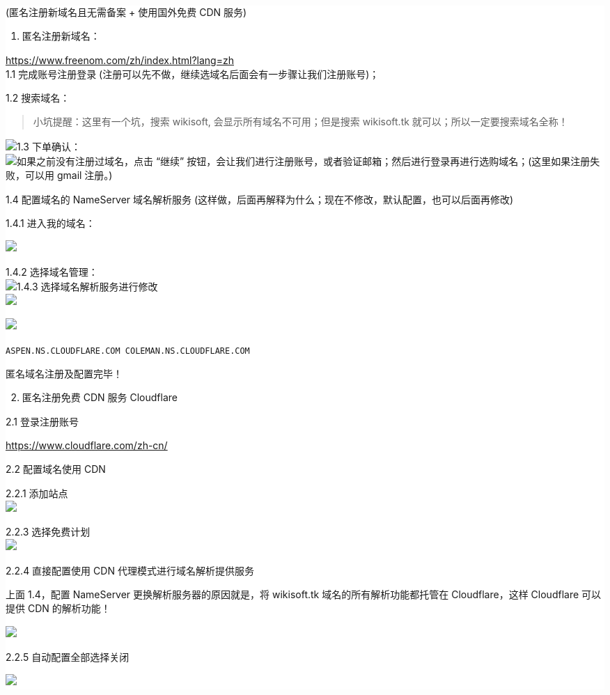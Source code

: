 (匿名注册新域名且无需备案 + 使用国外免费 CDN 服务)

1. 匿名注册新域名：

https://www.freenom.com/zh/index.html?lang=zh  
1.1 完成账号注册登录 (注册可以先不做，继续选域名后面会有一步骤让我们注册账号)；

1.2 搜索域名：

> 小坑提醒：这里有一个坑，搜索 wikisoft, 会显示所有域名不可用；但是搜索 wikisoft.tk 就可以；所以一定要搜索域名全称！

![](https://mmbiz.qpic.cn/mmbiz_jpg/qq5rfBadR39icHkZwHa8fToiaYbVIewapfwcialZ9yheruyvdbNz4NTH0PKUic0D6pm2VU3aeSQlMGwX8J10IloFXg/640?wx_fmt=jpeg)1.3 下单确认：  
![](https://mmbiz.qpic.cn/mmbiz_jpg/qq5rfBadR39icHkZwHa8fToiaYbVIewapflaZyDn7Uw2INrQtLS5CtEVc09EPV9KqySNia42TP9icZqNgibe8ibibRNEQ/640?wx_fmt=jpeg)如果之前没有注册过域名，点击 “继续” 按钮，会让我们进行注册账号，或者验证邮箱；然后进行登录再进行选购域名；(这里如果注册失败，可以用 gmail 注册。)

1.4 配置域名的 NameServer 域名解析服务 (这样做，后面再解释为什么；现在不修改，默认配置，也可以后面再修改)

1.4.1 进入我的域名：

![](https://mmbiz.qpic.cn/mmbiz_jpg/qq5rfBadR39icHkZwHa8fToiaYbVIewapfI44qK4oibickWv0kdAf1kQ3YOciaWrvTHLnUDvx6Y3YCMhEiabp6oRmFpw/640?wx_fmt=jpeg)

1.4.2 选择域名管理：  
![](https://mmbiz.qpic.cn/mmbiz_jpg/qq5rfBadR39icHkZwHa8fToiaYbVIewapf1UEQcnbu39vsKbNZNDGQbmU9d30ibTEqTqLXd4YxqGIaFIAicBZ80wgg/640?wx_fmt=jpeg)1.4.3 选择域名解析服务进行修改  
![](https://mmbiz.qpic.cn/mmbiz_jpg/qq5rfBadR39icHkZwHa8fToiaYbVIewapffX3aee4WcW1WUKj2Oe2xpsMFfDXicHibcKL9fKGiaGHs8ic7Og8UrvnAEw/640?wx_fmt=jpeg)

![](https://mmbiz.qpic.cn/mmbiz_jpg/qq5rfBadR39icHkZwHa8fToiaYbVIewapfYPTeibQl9FrQicRm8u1JbVicbkw6Hj2cvWqySZl0BHSfOWd6lUJ6Xicicug/640?wx_fmt=jpeg)

```
ASPEN.NS.CLOUDFLARE.COM COLEMAN.NS.CLOUDFLARE.COM
```

匿名域名注册及配置完毕！

2. 匿名注册免费 CDN 服务 Cloudflare

2.1 登录注册账号

https://www.cloudflare.com/zh-cn/

2.2 配置域名使用 CDN

2.2.1 添加站点  
![](https://mmbiz.qpic.cn/mmbiz_jpg/qq5rfBadR39icHkZwHa8fToiaYbVIewapfY1ib5L3kEOl95pshicdPM7GtaBQeAQ8BQwq3N0LOAWErfSQjVVaR93eA/640?wx_fmt=jpeg)

2.2.3 选择免费计划  
![](https://mmbiz.qpic.cn/mmbiz_jpg/qq5rfBadR39icHkZwHa8fToiaYbVIewapfBebXQB4Y9x1yoUImyuBbC9ib4yU0MbkQUx5oKCYJygsksdEB3p1uy7Q/640?wx_fmt=jpeg)

2.2.4 直接配置使用 CDN 代理模式进行域名解析提供服务

上面 1.4，配置 NameServer 更换解析服务器的原因就是，将 wikisoft.tk 域名的所有解析功能都托管在 Cloudflare，这样 Cloudflare 可以提供 CDN 的解析功能！

![](https://mmbiz.qpic.cn/mmbiz_jpg/qq5rfBadR39icHkZwHa8fToiaYbVIewapfvHKkeLCL1sAn05V6UmopFibWBniahYAyJXCcmWBcALMiaTjx4LiancrJug/640?wx_fmt=jpeg)

2.2.5 自动配置全部选择关闭

![](https://mmbiz.qpic.cn/mmbiz_jpg/qq5rfBadR39icHkZwHa8fToiaYbVIewapfjAunsyMOQQSdFHibj68UQSmWjL83wrNRkiaR3VkcAVxP7DrlUhqmKJIg/640?wx_fmt=jpeg)
